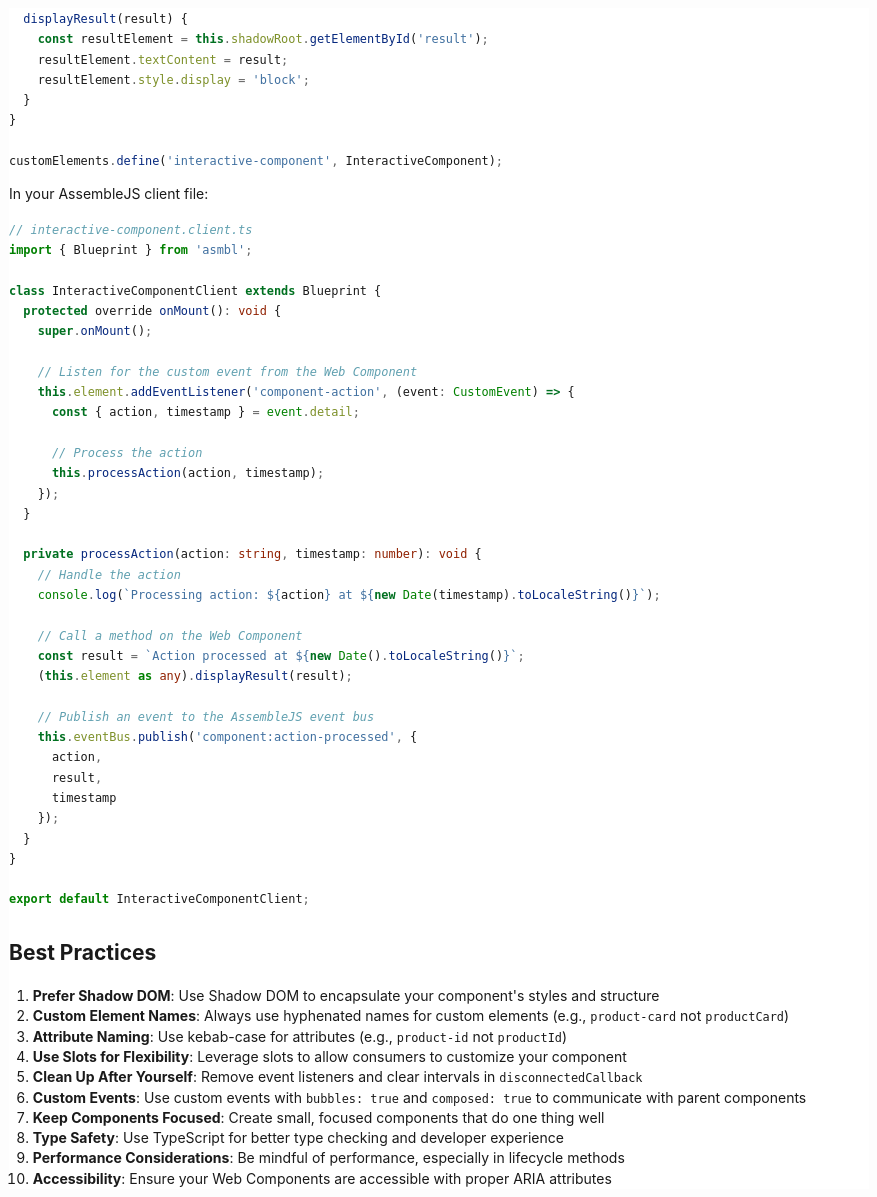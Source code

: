 ```javascript
  displayResult(result) {
    const resultElement = this.shadowRoot.getElementById('result');
    resultElement.textContent = result;
    resultElement.style.display = 'block';
  }
}

customElements.define('interactive-component', InteractiveComponent);
```

In your AssembleJS client file:

```typescript
// interactive-component.client.ts
import { Blueprint } from 'asmbl';

class InteractiveComponentClient extends Blueprint {
  protected override onMount(): void {
    super.onMount();
    
    // Listen for the custom event from the Web Component
    this.element.addEventListener('component-action', (event: CustomEvent) => {
      const { action, timestamp } = event.detail;
      
      // Process the action
      this.processAction(action, timestamp);
    });
  }
  
  private processAction(action: string, timestamp: number): void {
    // Handle the action
    console.log(`Processing action: ${action} at ${new Date(timestamp).toLocaleString()}`);
    
    // Call a method on the Web Component
    const result = `Action processed at ${new Date().toLocaleString()}`;
    (this.element as any).displayResult(result);
    
    // Publish an event to the AssembleJS event bus
    this.eventBus.publish('component:action-processed', {
      action,
      result,
      timestamp
    });
  }
}

export default InteractiveComponentClient;
```

## Best Practices

1. **Prefer Shadow DOM**: Use Shadow DOM to encapsulate your component's styles and structure
2. **Custom Element Names**: Always use hyphenated names for custom elements (e.g., `product-card` not `productCard`)
3. **Attribute Naming**: Use kebab-case for attributes (e.g., `product-id` not `productId`)
4. **Use Slots for Flexibility**: Leverage slots to allow consumers to customize your component
5. **Clean Up After Yourself**: Remove event listeners and clear intervals in `disconnectedCallback`
6. **Custom Events**: Use custom events with `bubbles: true` and `composed: true` to communicate with parent components
7. **Keep Components Focused**: Create small, focused components that do one thing well
8. **Type Safety**: Use TypeScript for better type checking and developer experience
9. **Performance Considerations**: Be mindful of performance, especially in lifecycle methods
10. **Accessibility**: Ensure your Web Components are accessible with proper ARIA attributes